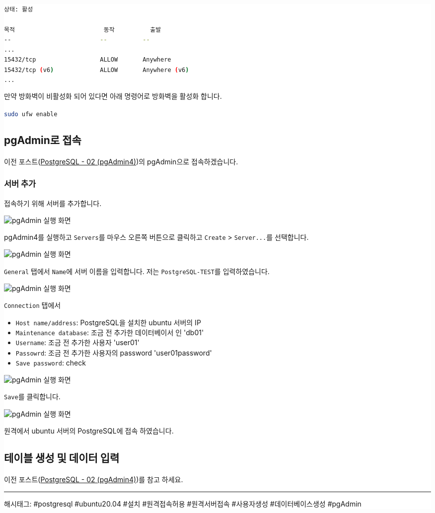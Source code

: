 ```bash
상태: 활성

목적                         동작          출발
--                         --          --
...
15432/tcp                  ALLOW       Anywhere
15432/tcp (v6)             ALLOW       Anywhere (v6)
...
```

만약 방화벽이 비활성화 되어 있다면 아래 명령어로 방화벽을 활성화 합니다.

```bash
sudo ufw enable
```

## pgAdmin로 접속

이전 포스트([PostgreSQL - 02 (pgAdmin4)](/postgresql/postgresql-02/))의 pgAdmin으로 접속하겠습니다.

### 서버 추가

접속하기 위해 서버를 추가합니다.

![pgAdmin 실행 화면]({{site.url}}/images/postgresql/postgresql-03_03.png)

pgAdmin4를 실행하고 `Servers`를 마우스 오른쪽 버튼으로 클릭하고 `Create` > `Server...`를 선택합니다.

![pgAdmin 실행 화면]({{site.url}}/images/postgresql/postgresql-03_04.png)

`General` 탭에서 `Name`에 서버 이름을 입력합니다. 저는 `PostgreSQL-TEST`를 입력하였습니다.

![pgAdmin 실행 화면]({{site.url}}/images/postgresql/postgresql-03_05.png)

`Connection` 탭에서

- `Host name/address`: PostgreSQL을 설치한 ubuntu 서버의 IP
- `Maintenance database`: 조금 전 추가한 데이터베이서 인 'db01'
- `Username`: 조금 전 추가한 사용자 'user01'
- `Passowrd`: 조금 전 추가한 사용자의 password 'user01password'
- `Save password`: check

![pgAdmin 실행 화면]({{site.url}}/images/postgresql/postgresql-03_06.png)

`Save`를 클릭합니다.

![pgAdmin 실행 화면]({{site.url}}/images/postgresql/postgresql-03_07.png)

원격에서 ubuntu 서버의 PostgreSQL에 접속 하였습니다.

## 테이블 생성 및 데이터 입력

이전 포스트([PostgreSQL - 02 (pgAdmin4)](/postgresql/postgresql-02/))를 참고 하세요.

---

해시태그: #postgresql #ubuntu20.04 #설치 #원격접속허용 #원격서버접속 #사용자생성 #데이터베이스생성 #pgAdmin 
